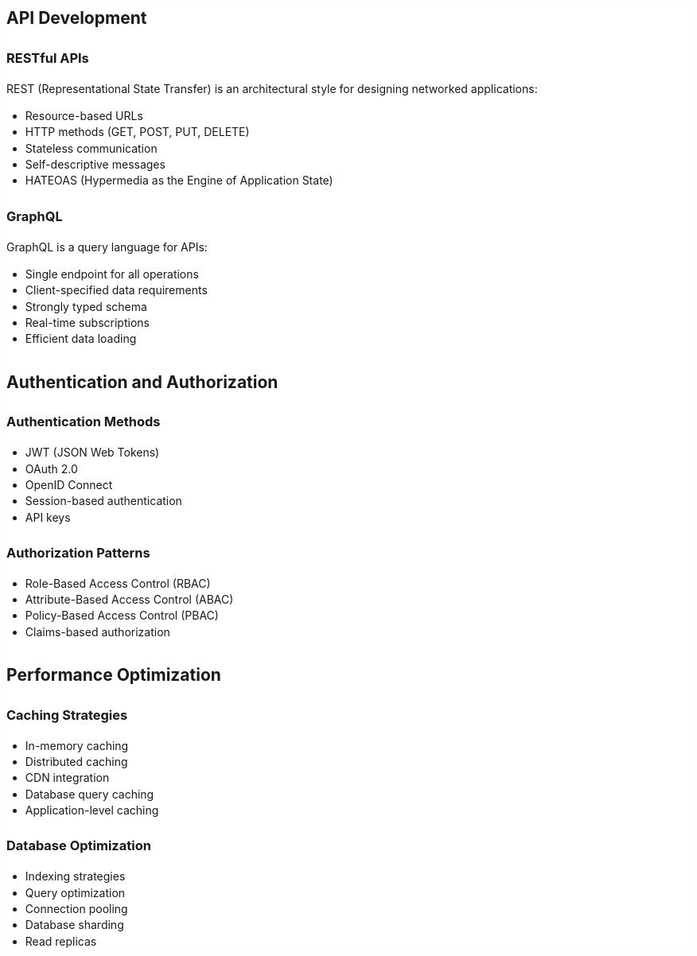 ## API Development

### RESTful APIs
REST (Representational State Transfer) is an architectural style for designing networked applications:
- Resource-based URLs
- HTTP methods (GET, POST, PUT, DELETE)
- Stateless communication
- Self-descriptive messages
- HATEOAS (Hypermedia as the Engine of Application State)

### GraphQL
GraphQL is a query language for APIs:
- Single endpoint for all operations
- Client-specified data requirements
- Strongly typed schema
- Real-time subscriptions
- Efficient data loading

## Authentication and Authorization

### Authentication Methods
- JWT (JSON Web Tokens)
- OAuth 2.0
- OpenID Connect
- Session-based authentication
- API keys

### Authorization Patterns
- Role-Based Access Control (RBAC)
- Attribute-Based Access Control (ABAC)
- Policy-Based Access Control (PBAC)
- Claims-based authorization

## Performance Optimization

### Caching Strategies
- In-memory caching
- Distributed caching
- CDN integration
- Database query caching
- Application-level caching

### Database Optimization
- Indexing strategies
- Query optimization
- Connection pooling
- Database sharding
- Read replicas
